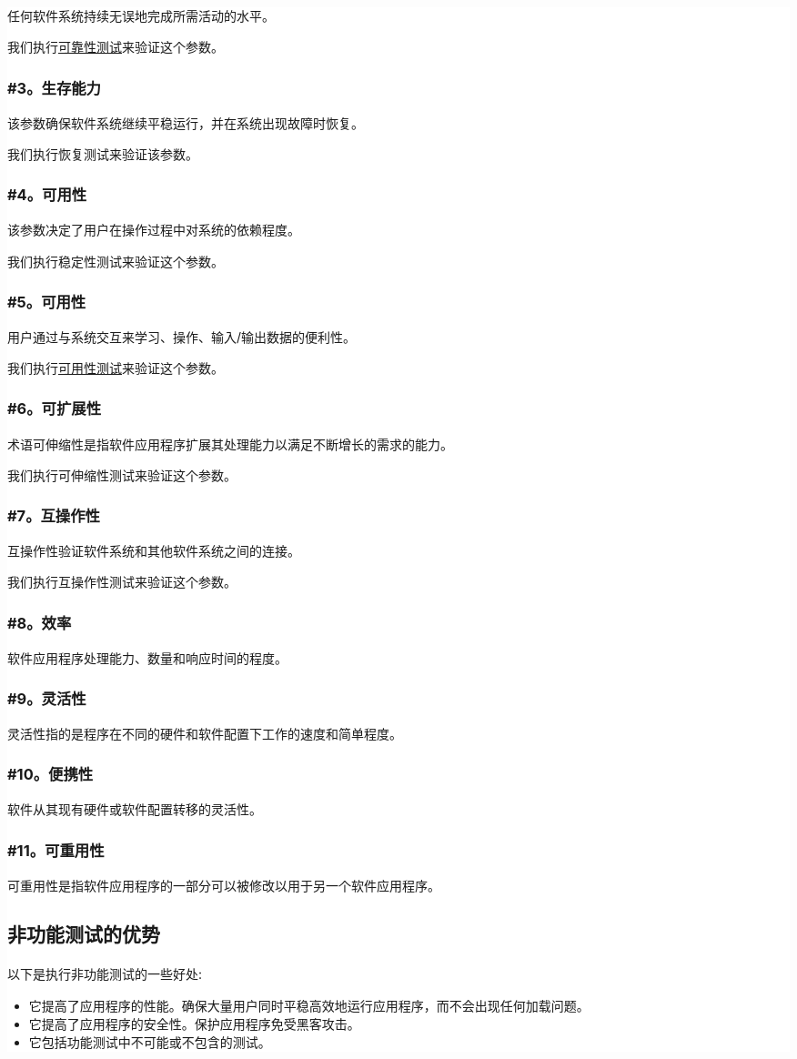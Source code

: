 任何软件系统持续无误地完成所需活动的水平。

我们执行[可靠性测试](https://www.softwaretestingmaterial.com/reliability-testing/)来验证这个参数。

### **#3。生存能力**

该参数确保软件系统继续平稳运行，并在系统出现故障时恢复。

我们执行恢复测试来验证该参数。

### **#4。可用性**

该参数决定了用户在操作过程中对系统的依赖程度。

我们执行稳定性测试来验证这个参数。

### **#5。可用性**

用户通过与系统交互来学习、操作、输入/输出数据的便利性。

我们执行[可用性测试](https://www.softwaretestingmaterial.com/usability-testing/)来验证这个参数。

### **#6。可扩展性**

术语可伸缩性是指软件应用程序扩展其处理能力以满足不断增长的需求的能力。

我们执行可伸缩性测试来验证这个参数。

### **#7。互操作性**

互操作性验证软件系统和其他软件系统之间的连接。

我们执行互操作性测试来验证这个参数。

### **#8。效率**

软件应用程序处理能力、数量和响应时间的程度。

### **#9。灵活性**

灵活性指的是程序在不同的硬件和软件配置下工作的速度和简单程度。

### **#10。便携性**

软件从其现有硬件或软件配置转移的灵活性。

### **#11。可重用性**

可重用性是指软件应用程序的一部分可以被修改以用于另一个软件应用程序。

## **非功能测试的优势**

以下是执行非功能测试的一些好处:

*   它提高了应用程序的性能。确保大量用户同时平稳高效地运行应用程序，而不会出现任何加载问题。
*   它提高了应用程序的安全性。保护应用程序免受黑客攻击。
*   它包括功能测试中不可能或不包含的测试。
